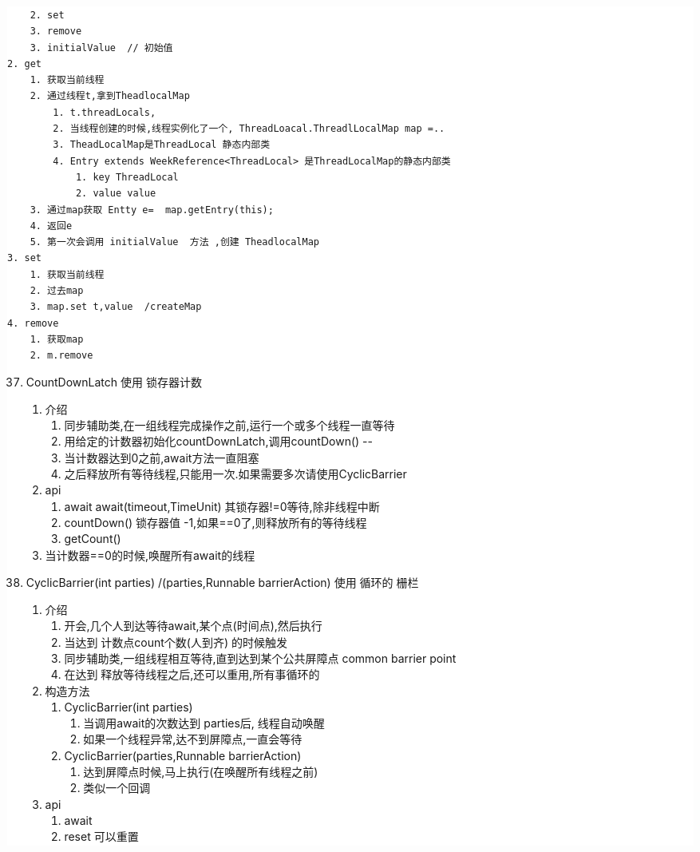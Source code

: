 		2. set
		3. remove
		3. initialValue  // 初始值 
	2. get
		1. 获取当前线程
		2. 通过线程t,拿到TheadlocalMap
			1. t.threadLocals, 
			2. 当线程创建的时候,线程实例化了一个, ThreadLoacal.ThreadlLocalMap map =..
			3. TheadLocalMap是ThreadLocal 静态内部类
			4. Entry extends WeekReference<ThreadLocal> 是ThreadLocalMap的静态内部类
				1. key ThreadLocal
				2. value value
		3. 通过map获取 Entty e=  map.getEntry(this);
		4. 返回e
		5. 第一次会调用 initialValue	方法 ,创建 TheadlocalMap
	3. set
		1. 获取当前线程
		2. 过去map
		3. map.set t,value  /createMap
	4. remove
		1. 获取map
		2. m.remove	
			
37. CountDownLatch 使用  锁存器计数
	1. 介绍
		1. 同步辅助类,在一组线程完成操作之前,运行一个或多个线程一直等待
		2. 用给定的计数器初始化countDownLatch,调用countDown() --
		3. 当计数器达到0之前,await方法一直阻塞
		4. 之后释放所有等待线程,只能用一次.如果需要多次请使用CyclicBarrier
	2. api	
		1. await await(timeout,TimeUnit) 其锁存器!=0等待,除非线程中断	
		2. countDown()   锁存器值 -1,如果==0了,则释放所有的等待线程
		3. getCount()
	4. 当计数器==0的时候,唤醒所有await的线程
	
38. CyclicBarrier(int parties) /(parties,Runnable barrierAction)   使用 循环的 栅栏
	1. 介绍
		1. 开会,几个人到达等待await,某个点(时间点),然后执行
		2. 当达到 计数点count个数(人到齐) 的时候触发
		3. 同步辅助类,一组线程相互等待,直到达到某个公共屏障点 common barrier point
		4. 在达到 释放等待线程之后,还可以重用,所有事循环的
	2. 构造方法
		1.  CyclicBarrier(int parties)
			1.  当调用await的次数达到 parties后, 线程自动唤醒
			2.  如果一个线程异常,达不到屏障点,一直会等待
		2.  CyclicBarrier(parties,Runnable barrierAction)
			1.  达到屏障点时候,马上执行(在唤醒所有线程之前)
			2.  类似一个回调
	3. api
		1. await   
		2. reset 可以重置 
